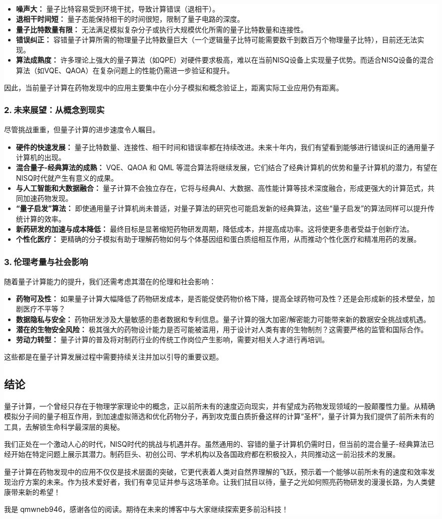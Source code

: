 *   **噪声大：** 量子比特容易受到环境干扰，导致计算错误（退相干）。
*   **退相干时间短：** 量子态能保持相干的时间很短，限制了量子电路的深度。
*   **量子比特数量有限：** 无法满足模拟复杂分子或执行大规模优化所需的量子比特数量和连接性。
*   **错误纠正：** 容错量子计算所需的物理量子比特数量巨大（一个逻辑量子比特可能需要数千到数百万个物理量子比特），目前还无法实现。
*   **算法成熟度：** 许多理论上强大的量子算法（如QPE）对硬件要求极高，难以在当前NISQ设备上实现量子优势。而适合NISQ设备的混合算法（如VQE、QAOA）在复杂问题上的性能仍需进一步验证和提升。

因此，当前量子计算在药物发现中的应用主要集中在小分子模拟和概念验证上，距离实际工业应用仍有距离。

### 2. 未来展望：从概念到现实

尽管挑战重重，但量子计算的进步速度令人瞩目。

*   **硬件的快速发展：** 量子比特数量、连接性、相干时间和错误率都在持续改进。未来十年内，我们有望看到能够进行错误纠正的通用量子计算机的出现。
*   **混合量子-经典算法的成熟：** VQE、QAOA 和 QML 等混合算法将继续发展，它们结合了经典计算机的优势和量子计算机的潜力，有望在NISQ时代就产生有意义的成果。
*   **与人工智能和大数据融合：** 量子计算不会独立存在，它将与经典AI、大数据、高性能计算等技术深度融合，形成更强大的计算范式，共同加速药物发现。
*   **“量子启发”算法：** 即使通用量子计算机尚未普适，对量子算法的研究也可能启发新的经典算法，这些“量子启发”的算法同样可以提升传统计算的效率。
*   **新药研发的加速与成本降低：** 最终目标是显著缩短药物研发周期，降低成本，并提高成功率。这将使更多患者受益于创新疗法。
*   **个性化医疗：** 更精确的分子模拟有助于理解药物如何与个体基因组和蛋白质组相互作用，从而推动个性化医疗和精准用药的发展。

### 3. 伦理考量与社会影响

随着量子计算能力的提升，我们还需考虑其潜在的伦理和社会影响：

*   **药物可及性：** 如果量子计算大幅降低了药物研发成本，是否能促使药物价格下降，提高全球药物可及性？还是会形成新的技术壁垒，加剧医疗不平等？
*   **数据隐私与安全：** 药物研发涉及大量敏感的患者数据和专利信息。量子计算的强大加密/解密能力可能带来新的数据安全挑战或机遇。
*   **潜在的生物安全风险：** 极其强大的药物设计能力是否可能被滥用，用于设计对人类有害的生物制剂？这需要严格的监管和国际合作。
*   **劳动力转型：** 量子计算的普及将对制药行业的传统工作岗位产生影响，需要对相关人才进行再培训。

这些都是在量子计算发展过程中需要持续关注并加以引导的重要议题。

## 结论

量子计算，一个曾经只存在于物理学家理论中的概念，正以前所未有的速度迈向现实，并有望成为药物发现领域的一股颠覆性力量。从精确模拟分子间的量子相互作用，到加速虚拟筛选和优化药物分子，再到攻克蛋白质折叠这样的计算“圣杯”，量子计算为我们提供了前所未有的工具，去解锁生命科学最深层的奥秘。

我们正处在一个激动人心的时代，NISQ时代的挑战与机遇并存。虽然通用的、容错的量子计算机仍需时日，但当前的混合量子-经典算法已经开始在特定问题上展示其潜力。制药巨头、初创公司、学术机构以及各国政府都在积极投入，共同推动这一前沿技术的发展。

量子计算在药物发现中的应用不仅仅是技术层面的突破，它更代表着人类对自然界理解的飞跃，预示着一个能够以前所未有的速度和效率发现治疗方案的未来。作为技术爱好者，我们有幸见证并参与这场革命。让我们拭目以待，量子之光如何照亮药物研发的漫漫长路，为人类健康带来新的希望！

我是 qmwneb946，感谢各位的阅读。期待在未来的博客中与大家继续探索更多前沿科技！